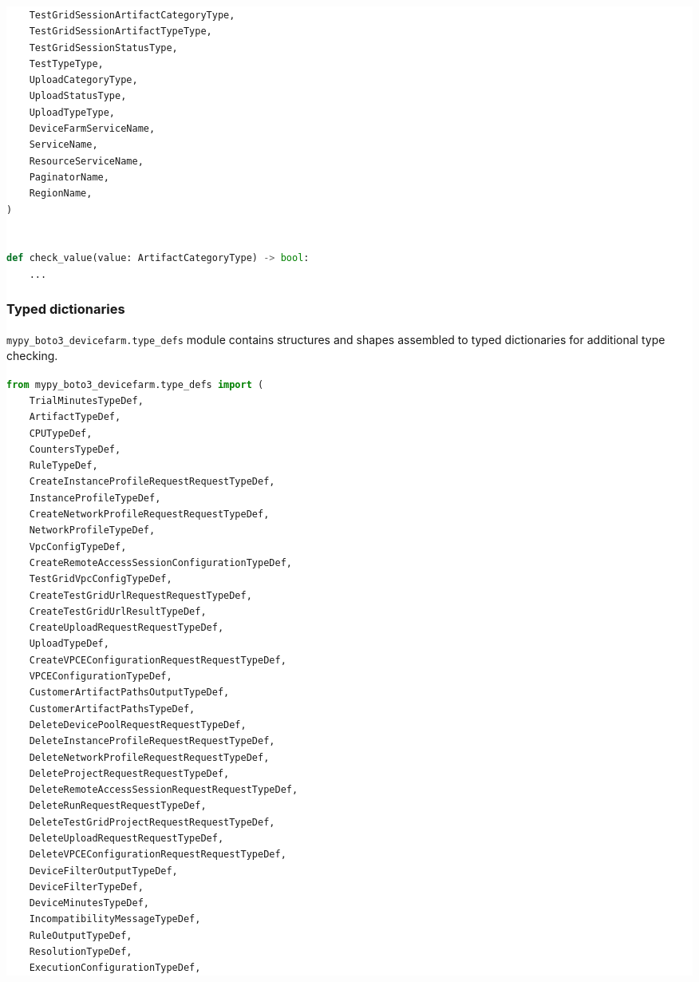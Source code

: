 ```python
    TestGridSessionArtifactCategoryType,
    TestGridSessionArtifactTypeType,
    TestGridSessionStatusType,
    TestTypeType,
    UploadCategoryType,
    UploadStatusType,
    UploadTypeType,
    DeviceFarmServiceName,
    ServiceName,
    ResourceServiceName,
    PaginatorName,
    RegionName,
)


def check_value(value: ArtifactCategoryType) -> bool:
    ...
```

<a id="typed-dictionaries"></a>

### Typed dictionaries

`mypy_boto3_devicefarm.type_defs` module contains structures and shapes
assembled to typed dictionaries for additional type checking.

```python
from mypy_boto3_devicefarm.type_defs import (
    TrialMinutesTypeDef,
    ArtifactTypeDef,
    CPUTypeDef,
    CountersTypeDef,
    RuleTypeDef,
    CreateInstanceProfileRequestRequestTypeDef,
    InstanceProfileTypeDef,
    CreateNetworkProfileRequestRequestTypeDef,
    NetworkProfileTypeDef,
    VpcConfigTypeDef,
    CreateRemoteAccessSessionConfigurationTypeDef,
    TestGridVpcConfigTypeDef,
    CreateTestGridUrlRequestRequestTypeDef,
    CreateTestGridUrlResultTypeDef,
    CreateUploadRequestRequestTypeDef,
    UploadTypeDef,
    CreateVPCEConfigurationRequestRequestTypeDef,
    VPCEConfigurationTypeDef,
    CustomerArtifactPathsOutputTypeDef,
    CustomerArtifactPathsTypeDef,
    DeleteDevicePoolRequestRequestTypeDef,
    DeleteInstanceProfileRequestRequestTypeDef,
    DeleteNetworkProfileRequestRequestTypeDef,
    DeleteProjectRequestRequestTypeDef,
    DeleteRemoteAccessSessionRequestRequestTypeDef,
    DeleteRunRequestRequestTypeDef,
    DeleteTestGridProjectRequestRequestTypeDef,
    DeleteUploadRequestRequestTypeDef,
    DeleteVPCEConfigurationRequestRequestTypeDef,
    DeviceFilterOutputTypeDef,
    DeviceFilterTypeDef,
    DeviceMinutesTypeDef,
    IncompatibilityMessageTypeDef,
    RuleOutputTypeDef,
    ResolutionTypeDef,
    ExecutionConfigurationTypeDef,
```